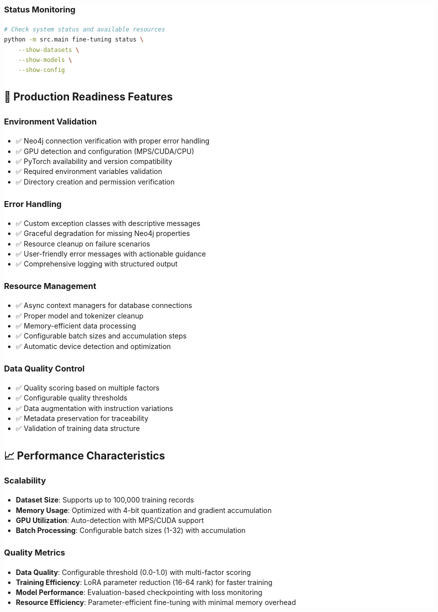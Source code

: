 ### Status Monitoring
```bash
# Check system status and available resources
python -m src.main fine-tuning status \
    --show-datasets \
    --show-models \
    --show-config
```

## 🎯 Production Readiness Features

### Environment Validation
- ✅ Neo4j connection verification with proper error handling
- ✅ GPU detection and configuration (MPS/CUDA/CPU)
- ✅ PyTorch availability and version compatibility
- ✅ Required environment variables validation
- ✅ Directory creation and permission verification

### Error Handling
- ✅ Custom exception classes with descriptive messages
- ✅ Graceful degradation for missing Neo4j properties
- ✅ Resource cleanup on failure scenarios
- ✅ User-friendly error messages with actionable guidance
- ✅ Comprehensive logging with structured output

### Resource Management
- ✅ Async context managers for database connections
- ✅ Proper model and tokenizer cleanup
- ✅ Memory-efficient data processing
- ✅ Configurable batch sizes and accumulation steps
- ✅ Automatic device detection and optimization

### Data Quality Control
- ✅ Quality scoring based on multiple factors
- ✅ Configurable quality thresholds
- ✅ Data augmentation with instruction variations
- ✅ Metadata preservation for traceability
- ✅ Validation of training data structure

## 📈 Performance Characteristics

### Scalability
- **Dataset Size**: Supports up to 100,000 training records
- **Memory Usage**: Optimized with 4-bit quantization and gradient accumulation
- **GPU Utilization**: Auto-detection with MPS/CUDA support
- **Batch Processing**: Configurable batch sizes (1-32) with accumulation

### Quality Metrics
- **Data Quality**: Configurable threshold (0.0-1.0) with multi-factor scoring
- **Training Efficiency**: LoRA parameter reduction (16-64 rank) for faster training
- **Model Performance**: Evaluation-based checkpointing with loss monitoring
- **Resource Efficiency**: Parameter-efficient fine-tuning with minimal memory overhead

